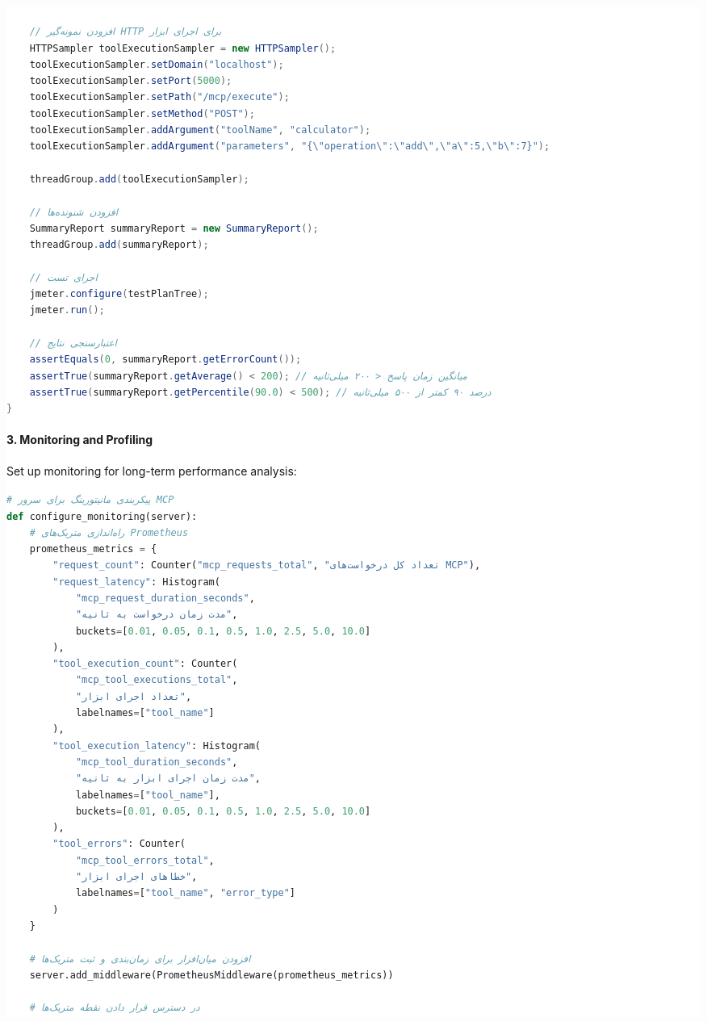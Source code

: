 ```java
    
    // افزودن نمونه‌گیر HTTP برای اجرای ابزار
    HTTPSampler toolExecutionSampler = new HTTPSampler();
    toolExecutionSampler.setDomain("localhost");
    toolExecutionSampler.setPort(5000);
    toolExecutionSampler.setPath("/mcp/execute");
    toolExecutionSampler.setMethod("POST");
    toolExecutionSampler.addArgument("toolName", "calculator");
    toolExecutionSampler.addArgument("parameters", "{\"operation\":\"add\",\"a\":5,\"b\":7}");
    
    threadGroup.add(toolExecutionSampler);
    
    // افزودن شنونده‌ها
    SummaryReport summaryReport = new SummaryReport();
    threadGroup.add(summaryReport);
    
    // اجرای تست
    jmeter.configure(testPlanTree);
    jmeter.run();
    
    // اعتبارسنجی نتایج
    assertEquals(0, summaryReport.getErrorCount());
    assertTrue(summaryReport.getAverage() < 200); // میانگین زمان پاسخ < ۲۰۰ میلی‌ثانیه
    assertTrue(summaryReport.getPercentile(90.0) < 500); // درصد ۹۰ کمتر از ۵۰۰ میلی‌ثانیه
}
```

#### 3. Monitoring and Profiling

Set up monitoring for long-term performance analysis:

```python
# پیکربندی مانیتورینگ برای سرور MCP
def configure_monitoring(server):
    # راه‌اندازی متریک‌های Prometheus
    prometheus_metrics = {
        "request_count": Counter("mcp_requests_total", "تعداد کل درخواست‌های MCP"),
        "request_latency": Histogram(
            "mcp_request_duration_seconds", 
            "مدت زمان درخواست به ثانیه",
            buckets=[0.01, 0.05, 0.1, 0.5, 1.0, 2.5, 5.0, 10.0]
        ),
        "tool_execution_count": Counter(
            "mcp_tool_executions_total", 
            "تعداد اجرای ابزار",
            labelnames=["tool_name"]
        ),
        "tool_execution_latency": Histogram(
            "mcp_tool_duration_seconds", 
            "مدت زمان اجرای ابزار به ثانیه",
            labelnames=["tool_name"],
            buckets=[0.01, 0.05, 0.1, 0.5, 1.0, 2.5, 5.0, 10.0]
        ),
        "tool_errors": Counter(
            "mcp_tool_errors_total",
            "خطاهای اجرای ابزار",
            labelnames=["tool_name", "error_type"]
        )
    }
    
    # افزودن میان‌افزار برای زمان‌بندی و ثبت متریک‌ها
    server.add_middleware(PrometheusMiddleware(prometheus_metrics))
    
    # در دسترس قرار دادن نقطه متریک‌ها
```